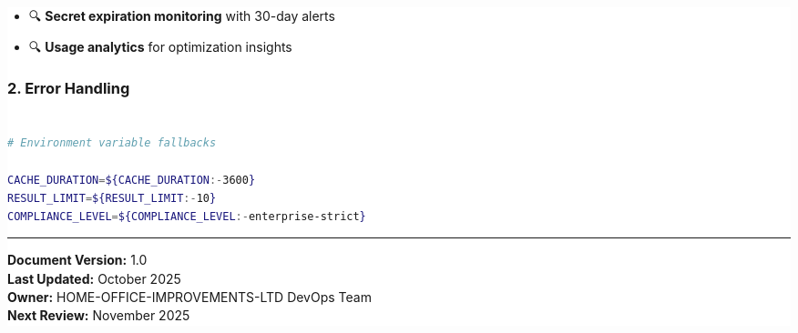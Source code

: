 - 🔍 **Secret expiration monitoring** with 30-day alerts

- 🔍 **Usage analytics** for optimization insights

### **2. Error Handling**

```bash

# Environment variable fallbacks

CACHE_DURATION=${CACHE_DURATION:-3600}
RESULT_LIMIT=${RESULT_LIMIT:-10}
COMPLIANCE_LEVEL=${COMPLIANCE_LEVEL:-enterprise-strict}

```

---


**Document Version:** 1.0  
**Last Updated:** October 2025  
**Owner:** HOME-OFFICE-IMPROVEMENTS-LTD DevOps Team  
**Next Review:** November 2025
